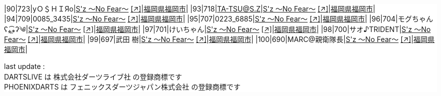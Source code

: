 |90|723|<span class="rank-name-pd">уＯ＄ＨＩЯо</span>|<a href="/darts/rank/shops/9357.html">S'z ～No Fear～</a> <a href="https://vs.phoenixdarts.com/jp/shop/shopDetailInfo/s_9357?s_seq=9357">[↗]</a>|<a href="/darts/rank/福岡県/福岡市">福岡県福岡市</a>|
|93|718|<span class="rank-name-pd">TA-TSU@S.Z</span>|<a href="/darts/rank/shops/9357.html">S'z ～No Fear～</a> <a href="https://vs.phoenixdarts.com/jp/shop/shopDetailInfo/s_9357?s_seq=9357">[↗]</a>|<a href="/darts/rank/福岡県/福岡市">福岡県福岡市</a>|
|94|709|<span class="rank-name-pd">0085_3435</span>|<a href="/darts/rank/shops/9357.html">S'z ～No Fear～</a> <a href="https://vs.phoenixdarts.com/jp/shop/shopDetailInfo/s_9357?s_seq=9357">[↗]</a>|<a href="/darts/rank/福岡県/福岡市">福岡県福岡市</a>|
|95|707|<span class="rank-name-pd">0223_6885</span>|<a href="/darts/rank/shops/9357.html">S'z ～No Fear～</a> <a href="https://vs.phoenixdarts.com/jp/shop/shopDetailInfo/s_9357?s_seq=9357">[↗]</a>|<a href="/darts/rank/福岡県/福岡市">福岡県福岡市</a>|
|96|704|<span class="rank-name-pd">モグちゃんʕ⁎̯͡⁎ʔ༄</span>|<a href="/darts/rank/shops/9357.html">S'z ～No Fear～</a> <a href="https://vs.phoenixdarts.com/jp/shop/shopDetailInfo/s_9357?s_seq=9357">[↗]</a>|<a href="/darts/rank/福岡県/福岡市">福岡県福岡市</a>|
|97|701|<span class="rank-name-pd">けいちゃん</span>|<a href="/darts/rank/shops/9357.html">S'z ～No Fear～</a> <a href="https://vs.phoenixdarts.com/jp/shop/shopDetailInfo/s_9357?s_seq=9357">[↗]</a>|<a href="/darts/rank/福岡県/福岡市">福岡県福岡市</a>|
|98|700|<span class="rank-name-pd">サオ♪TRIDENT</span>|<a href="/darts/rank/shops/9357.html">S'z ～No Fear～</a> <a href="https://vs.phoenixdarts.com/jp/shop/shopDetailInfo/s_9357?s_seq=9357">[↗]</a>|<a href="/darts/rank/福岡県/福岡市">福岡県福岡市</a>|
|99|697|<span class="rank-name-pd"><span class="pro-icon-pd"></span>武田 樹</span>|<a href="/darts/rank/shops/9357.html">S'z ～No Fear～</a> <a href="https://vs.phoenixdarts.com/jp/shop/shopDetailInfo/s_9357?s_seq=9357">[↗]</a>|<a href="/darts/rank/福岡県/福岡市">福岡県福岡市</a>|
|100|690|<span class="rank-name-pd">MARC@親衛隊長</span>|<a href="/darts/rank/shops/9357.html">S'z ～No Fear～</a> <a href="https://vs.phoenixdarts.com/jp/shop/shopDetailInfo/s_9357?s_seq=9357">[↗]</a>|<a href="/darts/rank/福岡県/福岡市">福岡県福岡市</a>|


<div class="footer border-top border-gray-light mt-5 pt-3 text-right text-gray">
    last update : <span style="font-weight: italic" id="foot_last_modified"></span><br />
    DARTSLIVE は 株式会社ダーツライブ社 の登録商標です<br />
    PHOENIXDARTS は フェニックスダーツジャパン株式会社 の登録商標です<br />
</div>

<script src="https://cdnjs.cloudflare.com/ajax/libs/jquery.tablesorter/2.31.3/js/jquery.tablesorter.min.js" integrity="sha512-qzgd5cYSZcosqpzpn7zF2ZId8f/8CHmFKZ8j7mU4OUXTNRd5g+ZHBPsgKEwoqxCtdQvExE5LprwwPAgoicguNg==" crossorigin="anonymous" referrerpolicy="no-referrer"></script>
<link rel="stylesheet" href="https://cdnjs.cloudflare.com/ajax/libs/jquery.tablesorter/2.31.3/css/theme.default.min.css" integrity="sha512-wghhOJkjQX0Lh3NSWvNKeZ0ZpNn+SPVXX1Qyc9OCaogADktxrBiBdKGDoqVUOyhStvMBmJQ8ZdMHiR3wuEq8+w==" crossorigin="anonymous" referrerpolicy="no-referrer" />
<script>
$(function() {
    $(".table-ranking").tablesorter({sortList:[[0, 0]]});
    $("#foot_last_modified").text(formatDate(new Date(document.lastModified), 'yyyy-MM-dd HH:mm:ss'));
});
</script>

<script async src="https://platform.twitter.com/widgets.js" charset="utf-8"></script>